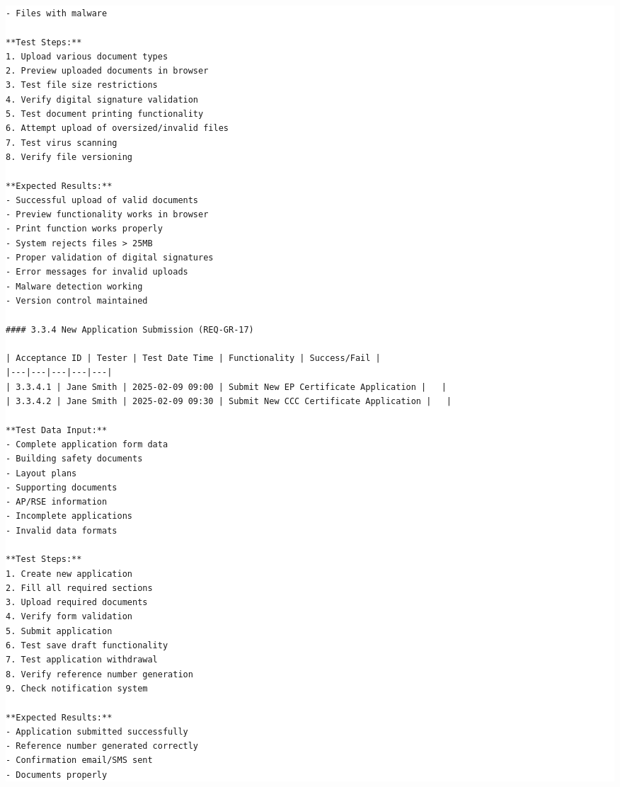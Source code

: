```
- Files with malware

**Test Steps:**
1. Upload various document types
2. Preview uploaded documents in browser
3. Test file size restrictions
4. Verify digital signature validation
5. Test document printing functionality
6. Attempt upload of oversized/invalid files
7. Test virus scanning
8. Verify file versioning

**Expected Results:**
- Successful upload of valid documents
- Preview functionality works in browser
- Print function works properly
- System rejects files > 25MB
- Proper validation of digital signatures
- Error messages for invalid uploads
- Malware detection working
- Version control maintained

#### 3.3.4 New Application Submission (REQ-GR-17)

| Acceptance ID | Tester | Test Date Time | Functionality | Success/Fail |
|---|---|---|---|---|
| 3.3.4.1 | Jane Smith | 2025-02-09 09:00 | Submit New EP Certificate Application |   |
| 3.3.4.2 | Jane Smith | 2025-02-09 09:30 | Submit New CCC Certificate Application |   |

**Test Data Input:**
- Complete application form data
- Building safety documents
- Layout plans
- Supporting documents
- AP/RSE information
- Incomplete applications
- Invalid data formats

**Test Steps:**
1. Create new application
2. Fill all required sections
3. Upload required documents
4. Verify form validation
5. Submit application
6. Test save draft functionality
7. Test application withdrawal
8. Verify reference number generation
9. Check notification system

**Expected Results:**
- Application submitted successfully
- Reference number generated correctly
- Confirmation email/SMS sent
- Documents properly